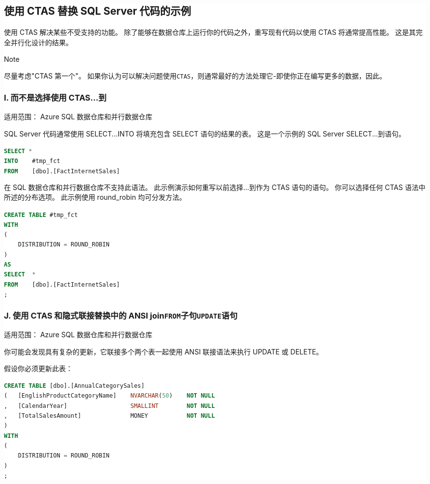 <a name="examples-workarounds-bk"></a>
 
## <a name="examples-using-ctas-to-replace-sql-server-code"></a>使用 CTAS 替换 SQL Server 代码的示例

使用 CTAS 解决某些不受支持的功能。 除了能够在数据仓库上运行你的代码之外，重写现有代码以使用 CTAS 将通常提高性能。 这是其完全并行化设计的结果。 

> [!NOTE]
> 尽量考虑"CTAS 第一个"。 如果你认为可以解决问题使用`CTAS`，则通常最好的方法处理它-即使你正在编写更多的数据，因此。
>

<a name="ctas-replace-select-into-bk"></a>

### <a name="i-use-ctas-instead-of-selectinto"></a>I. 而不是选择使用 CTAS...到  
适用范围： Azure SQL 数据仓库和并行数据仓库

SQL Server 代码通常使用 SELECT...INTO 将填充包含 SELECT 语句的结果的表。 这是一个示例的 SQL Server SELECT...到语句。

```sql
SELECT *
INTO    #tmp_fct
FROM    [dbo].[FactInternetSales]
```

在 SQL 数据仓库和并行数据仓库不支持此语法。 此示例演示如何重写以前选择...到作为 CTAS 语句的语句。 你可以选择任何 CTAS 语法中所述的分布选项。 此示例使用 round_robin 均可分发方法。

```sql
CREATE TABLE #tmp_fct
WITH
(
    DISTRIBUTION = ROUND_ROBIN
)
AS
SELECT  *
FROM    [dbo].[FactInternetSales]
;
```

<a name="ctas-replace-implicit-joins-bk"></a>

### <a name="j-use-ctas-and-implicit-joins-to-replace-ansi-joins-in-the-from-clause-of-an-update-statement"></a>J. 使用 CTAS 和隐式联接替换中的 ANSI join`FROM`子句`UPDATE`语句  
适用范围： Azure SQL 数据仓库和并行数据仓库  

你可能会发现具有复杂的更新，它联接多个两个表一起使用 ANSI 联接语法来执行 UPDATE 或 DELETE。

假设你必须更新此表：

```sql
CREATE TABLE [dbo].[AnnualCategorySales]
(   [EnglishProductCategoryName]    NVARCHAR(50)    NOT NULL
,   [CalendarYear]                  SMALLINT        NOT NULL
,   [TotalSalesAmount]              MONEY           NOT NULL
)
WITH
(
    DISTRIBUTION = ROUND_ROBIN
)
;
```
